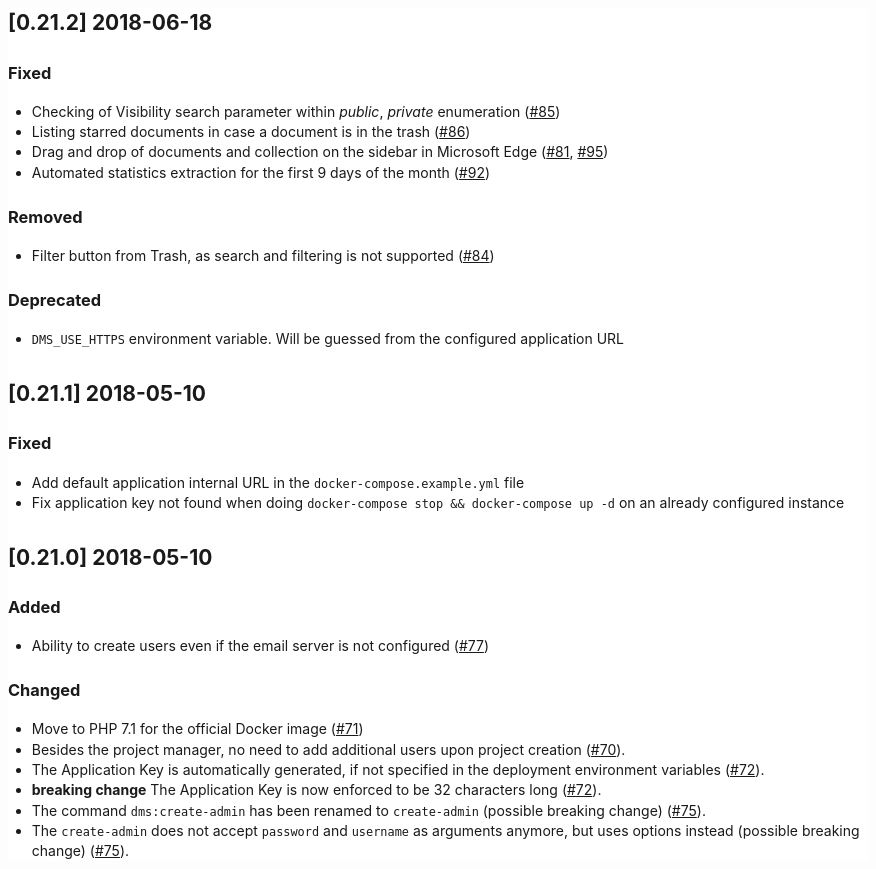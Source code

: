 ## [0.21.2] 2018-06-18


### Fixed

- Checking of Visibility search parameter within _public_, _private_ enumeration ([#85](https://github.com/k-box/k-box/issues/85))
- Listing starred documents in case a document is in the trash ([#86](https://github.com/k-box/k-box/issues/86))
- Drag and drop of documents and collection on the sidebar in Microsoft Edge ([#81](https://github.com/k-box/k-box/issues/81), [#95](https://github.com/k-box/k-box/pull/95))
- Automated statistics extraction for the first 9 days of the month ([#92](https://github.com/k-box/k-box/pull/92))

### Removed

- Filter button from Trash, as search and filtering is not supported ([#84](https://github.com/k-box/k-box/issues/84))


### Deprecated

- `DMS_USE_HTTPS` environment variable. Will be guessed from the configured application URL

## [0.21.1] 2018-05-10

### Fixed

- Add default application internal URL in the `docker-compose.example.yml` file
- Fix application key not found when doing `docker-compose stop && docker-compose up -d` on an already configured instance

## [0.21.0] 2018-05-10

### Added

- Ability to create users even if the email server is not configured ([#77](https://github.com/k-box/k-box/pull/77))

### Changed

- Move to PHP 7.1 for the official Docker image ([#71](https://github.com/k-box/k-box/pull/71))
- Besides the project manager, no need to add additional users upon project creation  ([#70](https://github.com/k-box/k-box/pull/70)).
- The Application Key is automatically generated, if not specified in the deployment environment variables ([#72](https://github.com/k-box/k-box/pull/72)).
- **breaking change** The Application Key is now enforced to be 32 characters long ([#72](https://github.com/k-box/k-box/pull/72)).
- The command `dms:create-admin` has been renamed to `create-admin` (possible breaking change) ([#75](https://github.com/k-box/k-box/pull/75)).
- The `create-admin` does not accept `password` and `username` as arguments anymore, but uses options instead (possible breaking change) ([#75](https://github.com/k-box/k-box/pull/75)).
